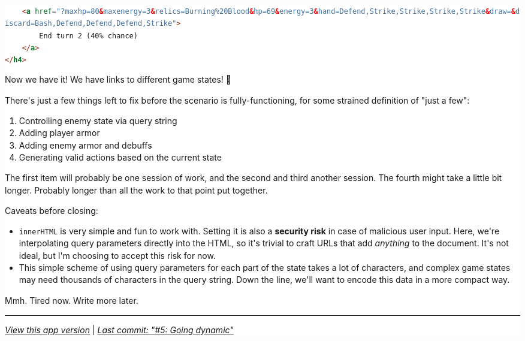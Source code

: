 ```html
    <a href="?maxhp=80&maxenergy=3&relics=Burning%20Blood&hp=69&energy=3&hand=Defend,Strike,Strike,Strike,Strike&draw=&discard=Bash,Defend,Defend,Defend,Strike">
        End turn 2 (40% chance)
    </a>
</h4>
```

Now we have it! We have links to different game states! 🎉

There's just a few things left to fix before the scenario is fully-functioning, for some strained definition of "just a few":
1. Controlling enemy state via query string
2. Adding player armor
3. Adding enemy armor and debuffs
4. Generating valid actions based on the current state

The first item will probably be one session of work, and the second and third another session. The fourth might take a little bit longer. Probably longer than all the work to that point put together.

Caveats before closing:

- `innerHTML` is very simple and fun to work with. Setting it is also a **security risk** in case of malicious user input. Here, we're interpolating query parameters directly into the HTML, so it's trivial to craft URLs that add _anything_ to the document. It's not ideal, but I'm choosing to accept this risk for now.
- This simple scheme of using query parameters for each part of the state takes a lot of characters, and complex game states may need thousands of characters in the query string. Down the line, we'll want to encode this data in a more compact way.

Mmh. Tired now. Write more later.

---

_[View this app version](/crystal-spire/v5/)_ | _[Last commit: "#5: Going dynamic"](https://codeberg.org/cvennevik/crystal-spire/src/commit/f6b46cd46502af1e872869ac2c8f6de71cfaa657/index.html)_